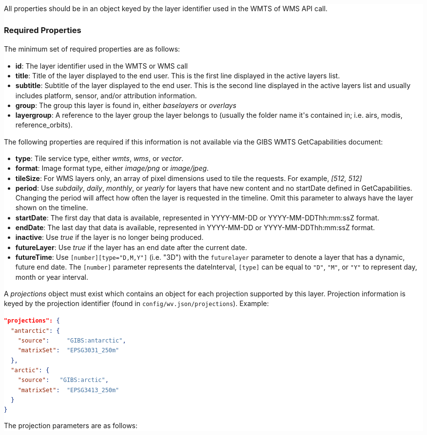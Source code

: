 All properties should be in an object keyed by the layer identifier used in the
WMTS of WMS API call.

### Required Properties

The minimum set of required properties are as follows:

- **id**: The layer identifier used in the WMTS or WMS call
- **title**: Title of the layer displayed to the end user. This is the first line displayed in the active layers list.
- **subtitle**: Subtitle of the layer displayed to the end user. This is the second line displayed in the active layers list and usually includes platform, sensor, and/or attribution information.
- **group**: The group this layer is found in, either *baselayers* or *overlays*
- **layergroup**: A reference to the layer group the layer belongs to (usually the folder name it's contained in; i.e. airs, modis, reference_orbits).

The following properties are required if this information is not available via the GIBS WMTS GetCapabilities document:

- **type**: Tile service type, either *wmts*, *wms*, or *vector*.
- **format**: Image format type, either *image/png* or *image/jpeg*.
- **tileSize**: For WMS layers only, an array of pixel dimensions used to tile the requests. For example, *[512, 512]*
- **period**: Use *subdaily*, *daily*, *monthly*, or *yearly* for layers that have new content and no startDate defined in GetCapabilities. Changing the period will affect how often the layer is requested in the timeline. Omit this parameter to always have the layer shown on the timeline.
- **startDate**: The first day that data is available, represented in YYYY-MM-DD or YYYY-MM-DDThh:mm:ssZ format.
- **endDate**: The last day that data is available, represented in YYYY-MM-DD or YYYY-MM-DDThh:mm:ssZ format.
- **inactive**: Use *true* if the layer is no longer being produced.
- **futureLayer**: Use *true* if the layer has an end date after the current date.
- **futureTime**: Use `[number][type="D,M,Y"]` (i.e. "3D")  with the `futurelayer` parameter to denote a layer that has a dynamic, future end date. The `[number]` parameter represents the dateInterval, `[type]` can be equal to `"D"`, `"M"`, or `"Y"` to represent day, month or year interval.

A *projections* object must exist which contains an object for each projection supported by this layer. Projection information is keyed by the projection identifier (found in `config/wv.json/projections`). Example:

```json
"projections": {
  "antarctic": {
    "source":     "GIBS:antarctic",
    "matrixSet":  "EPSG3031_250m"
  },
  "arctic": {
    "source": 	"GIBS:arctic",
    "matrixSet":  "EPSG3413_250m"
  }
}
```

The projection parameters are as follows:
